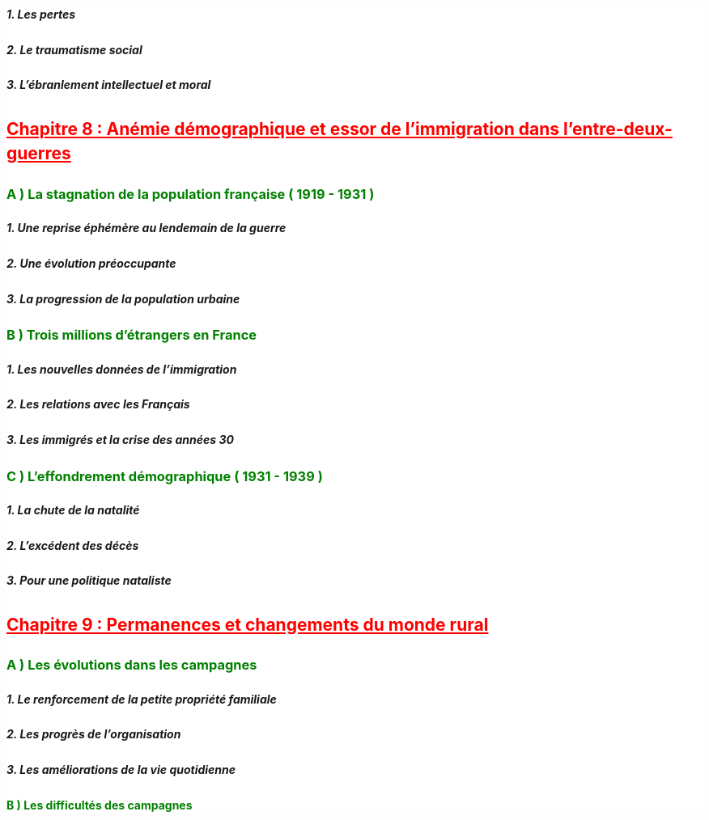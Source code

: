 ##### 1. Les pertes 

##### 2. Le traumatisme social 

##### 3. L’ébranlement intellectuel et moral 

## <span style="color:red"><u>Chapitre 8 : Anémie démographique et essor de l’immigration dans l’entre-deux-guerres</u></span>

### <span style="color:green">A ) La stagnation de la population française ( 1919 - 1931 )</span>

##### 1. Une reprise éphémère au lendemain de la guerre 

##### 2. Une évolution préoccupante 

##### 3. La progression de la population urbaine 

### <span style="color:green">B ) Trois millions d’étrangers en France</span> 

##### 1. Les nouvelles données de l’immigration 

##### 2. Les relations avec les Français 

##### 3. Les immigrés et la crise des années 30 

### <span style="color:green">C ) L’effondrement démographique ( 1931 - 1939 )</span>

##### 1. La chute de la natalité 

##### 2. L’excédent des décès 

##### 3. Pour une politique nataliste 

## <span style="color:red"><u>Chapitre 9 : Permanences et changements du monde rural</u></span>

### <span style="color:green">A ) Les évolutions dans les campagnes</span> 

##### 1. Le renforcement de la petite propriété familiale 

##### 2. Les progrès de l’organisation 

##### 3. Les améliorations de la vie quotidienne 

#### <span style="color:green">B ) Les difficultés des campagnes</span> 

